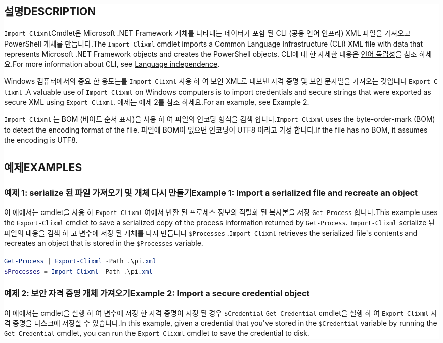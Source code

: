 ## <span data-ttu-id="46110-109">설명</span><span class="sxs-lookup"><span data-stu-id="46110-109">DESCRIPTION</span></span>

<span data-ttu-id="46110-110">`Import-Clixml`Cmdlet은 Microsoft .NET Framework 개체를 나타내는 데이터가 포함 된 CLI (공용 언어 인프라) XML 파일을 가져오고 PowerShell 개체를 만듭니다.</span><span class="sxs-lookup"><span data-stu-id="46110-110">The `Import-Clixml` cmdlet imports a Common Language Infrastructure (CLI) XML file with data that represents Microsoft .NET Framework objects and creates the PowerShell objects.</span></span> <span data-ttu-id="46110-111">CLI에 대 한 자세한 내용은 [언어 독립성](/dotnet/standard/language-independence)을 참조 하세요.</span><span class="sxs-lookup"><span data-stu-id="46110-111">For more information about CLI, see [Language independence](/dotnet/standard/language-independence).</span></span>

<span data-ttu-id="46110-112">Windows 컴퓨터에서의 중요 한 용도는를 `Import-Clixml` 사용 하 여 보안 XML로 내보낸 자격 증명 및 보안 문자열을 가져오는 것입니다 `Export-Clixml` .</span><span class="sxs-lookup"><span data-stu-id="46110-112">A valuable use of `Import-Clixml` on Windows computers is to import credentials and secure strings that were exported as secure XML using `Export-Clixml`.</span></span> <span data-ttu-id="46110-113">예제는 예제 2를 참조 하세요.</span><span class="sxs-lookup"><span data-stu-id="46110-113">For an example, see Example 2.</span></span>

<span data-ttu-id="46110-114">`Import-Clixml` 는 BOM (바이트 순서 표시)을 사용 하 여 파일의 인코딩 형식을 검색 합니다.</span><span class="sxs-lookup"><span data-stu-id="46110-114">`Import-Clixml` uses the byte-order-mark (BOM) to detect the encoding format of the file.</span></span> <span data-ttu-id="46110-115">파일에 BOM이 없으면 인코딩이 UTF8 이라고 가정 합니다.</span><span class="sxs-lookup"><span data-stu-id="46110-115">If the file has no BOM, it assumes the encoding is UTF8.</span></span>

## <span data-ttu-id="46110-116">예제</span><span class="sxs-lookup"><span data-stu-id="46110-116">EXAMPLES</span></span>

### <span data-ttu-id="46110-117">예제 1: serialize 된 파일 가져오기 및 개체 다시 만들기</span><span class="sxs-lookup"><span data-stu-id="46110-117">Example 1: Import a serialized file and recreate an object</span></span>

<span data-ttu-id="46110-118">이 예에서는 cmdlet을 사용 하 `Export-Clixml` 여에서 반환 된 프로세스 정보의 직렬화 된 복사본을 저장 `Get-Process` 합니다.</span><span class="sxs-lookup"><span data-stu-id="46110-118">This example uses the `Export-Clixml` cmdlet to save a serialized copy of the process information returned by `Get-Process`.</span></span> <span data-ttu-id="46110-119">`Import-Clixml` serialize 된 파일의 내용을 검색 하 고 변수에 저장 된 개체를 다시 만듭니다 `$Processes` .</span><span class="sxs-lookup"><span data-stu-id="46110-119">`Import-Clixml` retrieves the serialized file's contents and recreates an object that is stored in the `$Processes` variable.</span></span>

```powershell
Get-Process | Export-Clixml -Path .\pi.xml
$Processes = Import-Clixml -Path .\pi.xml
```

### <span data-ttu-id="46110-120">예제 2: 보안 자격 증명 개체 가져오기</span><span class="sxs-lookup"><span data-stu-id="46110-120">Example 2: Import a secure credential object</span></span>

<span data-ttu-id="46110-121">이 예에서는 cmdlet을 실행 하 여 변수에 저장 한 자격 증명이 지정 된 경우 `$Credential` `Get-Credential` cmdlet을 실행 하 여 `Export-Clixml` 자격 증명을 디스크에 저장할 수 있습니다.</span><span class="sxs-lookup"><span data-stu-id="46110-121">In this example, given a credential that you've stored in the `$Credential` variable by running the `Get-Credential` cmdlet, you can run the `Export-Clixml` cmdlet to save the credential to disk.</span></span>
